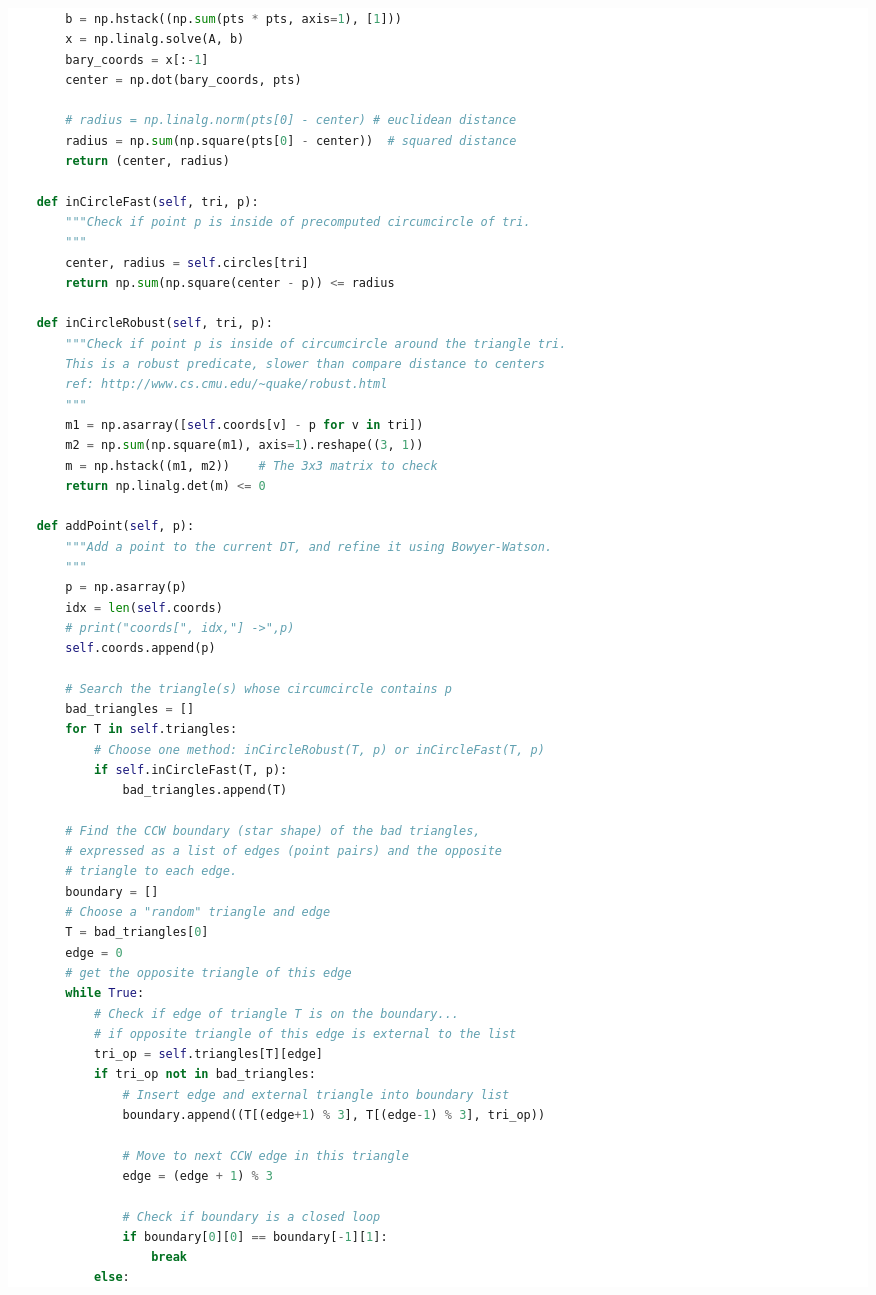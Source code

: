 ``` python
        b = np.hstack((np.sum(pts * pts, axis=1), [1]))
        x = np.linalg.solve(A, b)
        bary_coords = x[:-1]
        center = np.dot(bary_coords, pts)

        # radius = np.linalg.norm(pts[0] - center) # euclidean distance
        radius = np.sum(np.square(pts[0] - center))  # squared distance
        return (center, radius)

    def inCircleFast(self, tri, p):
        """Check if point p is inside of precomputed circumcircle of tri.
        """
        center, radius = self.circles[tri]
        return np.sum(np.square(center - p)) <= radius

    def inCircleRobust(self, tri, p):
        """Check if point p is inside of circumcircle around the triangle tri.
        This is a robust predicate, slower than compare distance to centers
        ref: http://www.cs.cmu.edu/~quake/robust.html
        """
        m1 = np.asarray([self.coords[v] - p for v in tri])
        m2 = np.sum(np.square(m1), axis=1).reshape((3, 1))
        m = np.hstack((m1, m2))    # The 3x3 matrix to check
        return np.linalg.det(m) <= 0

    def addPoint(self, p):
        """Add a point to the current DT, and refine it using Bowyer-Watson.
        """
        p = np.asarray(p)
        idx = len(self.coords)
        # print("coords[", idx,"] ->",p)
        self.coords.append(p)

        # Search the triangle(s) whose circumcircle contains p
        bad_triangles = []
        for T in self.triangles:
            # Choose one method: inCircleRobust(T, p) or inCircleFast(T, p)
            if self.inCircleFast(T, p):
                bad_triangles.append(T)

        # Find the CCW boundary (star shape) of the bad triangles,
        # expressed as a list of edges (point pairs) and the opposite
        # triangle to each edge.
        boundary = []
        # Choose a "random" triangle and edge
        T = bad_triangles[0]
        edge = 0
        # get the opposite triangle of this edge
        while True:
            # Check if edge of triangle T is on the boundary...
            # if opposite triangle of this edge is external to the list
            tri_op = self.triangles[T][edge]
            if tri_op not in bad_triangles:
                # Insert edge and external triangle into boundary list
                boundary.append((T[(edge+1) % 3], T[(edge-1) % 3], tri_op))

                # Move to next CCW edge in this triangle
                edge = (edge + 1) % 3

                # Check if boundary is a closed loop
                if boundary[0][0] == boundary[-1][1]:
                    break
            else:
```
